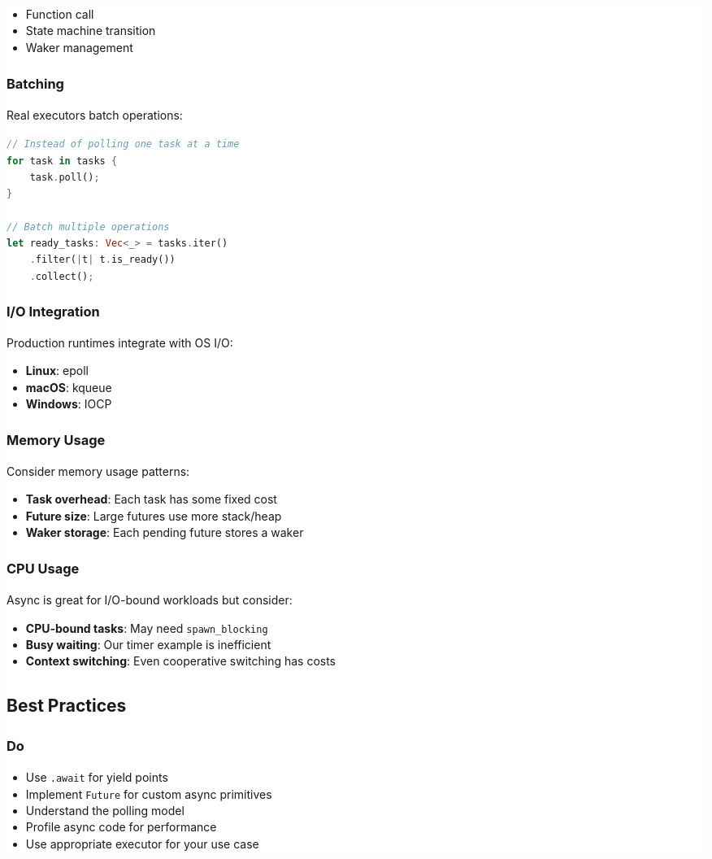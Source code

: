 - Function call
- State machine transition
- Waker management

### Batching

Real executors batch operations:

```rust
// Instead of polling one task at a time
for task in tasks {
    task.poll();
}

// Batch multiple operations
let ready_tasks: Vec<_> = tasks.iter()
    .filter(|t| t.is_ready())
    .collect();
```

### I/O Integration

Production runtimes integrate with OS I/O:

- **Linux**: epoll
- **macOS**: kqueue  
- **Windows**: IOCP

### Memory Usage

Consider memory usage patterns:

- **Task overhead**: Each task has some fixed cost
- **Future size**: Large futures use more stack/heap
- **Waker storage**: Each pending future stores a waker

### CPU Usage

Async is great for I/O-bound workloads but consider:

- **CPU-bound tasks**: May need `spawn_blocking`
- **Busy waiting**: Our timer example is inefficient
- **Context switching**: Even cooperative switching has costs

## Best Practices

### Do

- Use `.await` for yield points
- Implement `Future` for custom async primitives
- Understand the polling model
- Profile async code for performance
- Use appropriate executor for your use case
